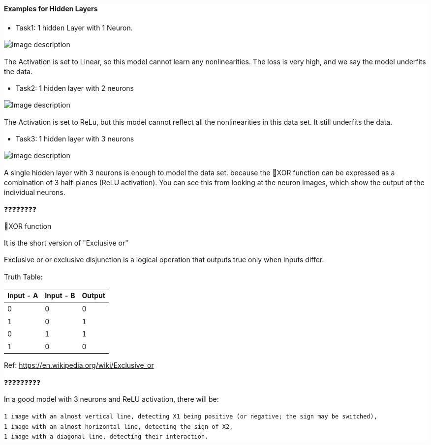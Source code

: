 #### Examples for Hidden Layers

- Task1: 1 hidden Layer with 1 Neuron.

![Image description](/Users/pelin.balci/PycharmProjects/machinelearning/Notes/nn_task-1.png)

The Activation is set to Linear, so this model cannot learn any nonlinearities. The loss is very high, and we say the 
model underfits the data.


- Task2: 1 hidden layer with 2 neurons

![Image description](/Users/pelin.balci/PycharmProjects/machinelearning/Notes/nn_task-2.png)

The Activation is set to ReLu, but this model cannot reflect all the nonlinearities in this data set. 
It still underfits the data. 

- Task3: 1 hidden layer with 3 neurons

![Image description](/Users/pelin.balci/PycharmProjects/machinelearning/Notes/nn_task-3.png)

A single hidden layer with 3 neurons is enough to model the data set. because the 📍XOR function can be expressed 
as a combination of 3 half-planes (ReLU activation). You can see this from looking at the neuron images, 
which show the output of the individual neurons. 

❓❓❓❓❓❓❓❓

📍XOR function

It is the short version of "Exclusive or"

Exclusive or or exclusive disjunction is a logical operation that outputs true only when inputs differ.

Truth Table:

| Input - A| Input - B | Output | 
|---|----|---- |
| 0 | 0 | 0 |
| 1 | 0 | 1 |
| 0 | 1 | 1 |
| 1 | 0 | 0 |


Ref: https://en.wikipedia.org/wiki/Exclusive_or

❓❓❓❓❓❓❓❓❓

In a good model with 3 neurons and ReLU activation, there will be:

    1 image with an almost vertical line, detecting X1 being positive (or negative; the sign may be switched), 
    1 image with an almost horizontal line, detecting the sign of X2, 
    1 image with a diagonal line, detecting their interaction.
